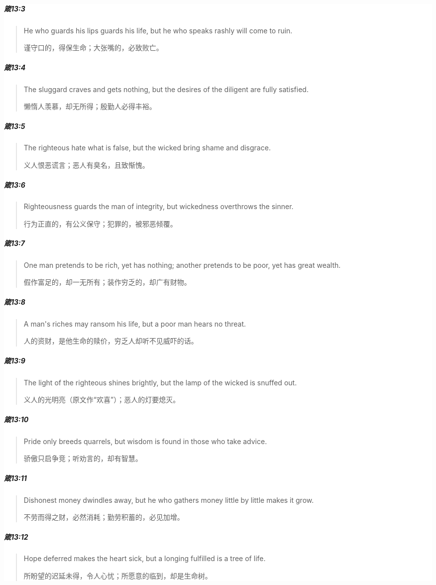 
##### 箴13:3
> He who guards his lips guards his life, but he who speaks rashly will come to ruin.
>
> 谨守口的，得保生命；大张嘴的，必致败亡。


##### 箴13:4
> The sluggard craves and gets nothing, but the desires of the diligent are fully satisfied.
>
> 懒惰人羡慕，却无所得；殷勤人必得丰裕。


##### 箴13:5
> The righteous hate what is false, but the wicked bring shame and disgrace.
>
> 义人恨恶谎言；恶人有臭名，且致惭愧。


##### 箴13:6
> Righteousness guards the man of integrity, but wickedness overthrows the sinner.
>
> 行为正直的，有公义保守；犯罪的，被邪恶倾覆。


##### 箴13:7
> One man pretends to be rich, yet has nothing; another pretends to be poor, yet has great wealth.
>
> 假作富足的，却一无所有；装作穷乏的，却广有财物。


##### 箴13:8
> A man's riches may ransom his life, but a poor man hears no threat.
>
> 人的资财，是他生命的赎价，穷乏人却听不见威吓的话。


##### 箴13:9
> The light of the righteous shines brightly, but the lamp of the wicked is snuffed out.
>
> 义人的光明亮（原文作“欢喜”）；恶人的灯要熄灭。


##### 箴13:10
> Pride only breeds quarrels, but wisdom is found in those who take advice.
>
> 骄傲只启争竞；听劝言的，却有智慧。


##### 箴13:11
> Dishonest money dwindles away, but he who gathers money little by little makes it grow.
>
> 不劳而得之财，必然消耗；勤劳积蓄的，必见加增。


##### 箴13:12
> Hope deferred makes the heart sick, but a longing fulfilled is a tree of life.
>
> 所盼望的迟延未得，令人心忧；所愿意的临到，却是生命树。
